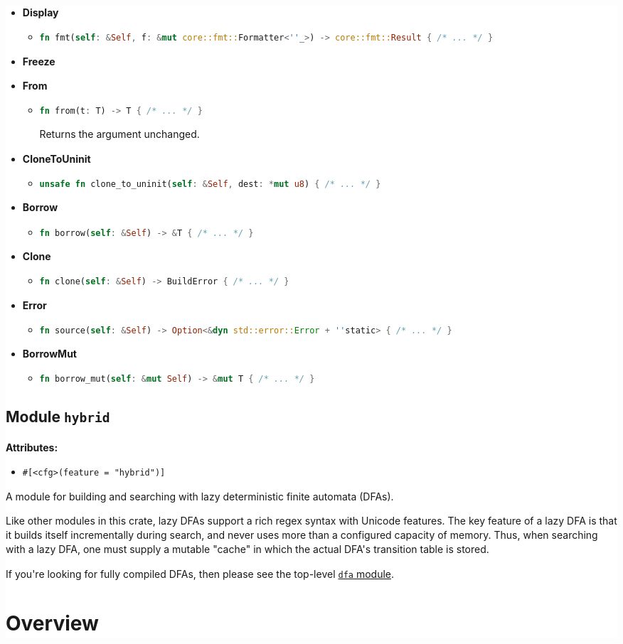 - **Display**
  - ```rust
    fn fmt(self: &Self, f: &mut core::fmt::Formatter<''_>) -> core::fmt::Result { /* ... */ }
    ```

- **Freeze**
- **From**
  - ```rust
    fn from(t: T) -> T { /* ... */ }
    ```
    Returns the argument unchanged.

- **CloneToUninit**
  - ```rust
    unsafe fn clone_to_uninit(self: &Self, dest: *mut u8) { /* ... */ }
    ```

- **Borrow**
  - ```rust
    fn borrow(self: &Self) -> &T { /* ... */ }
    ```

- **Clone**
  - ```rust
    fn clone(self: &Self) -> BuildError { /* ... */ }
    ```

- **Error**
  - ```rust
    fn source(self: &Self) -> Option<&dyn std::error::Error + ''static> { /* ... */ }
    ```

- **BorrowMut**
  - ```rust
    fn borrow_mut(self: &mut Self) -> &mut T { /* ... */ }
    ```

## Module `hybrid`

**Attributes:**

- `#[<cfg>(feature = "hybrid")]`

A module for building and searching with lazy deterministic finite automata
(DFAs).

Like other modules in this crate, lazy DFAs support a rich regex syntax with
Unicode features. The key feature of a lazy DFA is that it builds itself
incrementally during search, and never uses more than a configured capacity of
memory. Thus, when searching with a lazy DFA, one must supply a mutable "cache"
in which the actual DFA's transition table is stored.

If you're looking for fully compiled DFAs, then please see the top-level
[`dfa` module](crate::dfa).

# Overview
